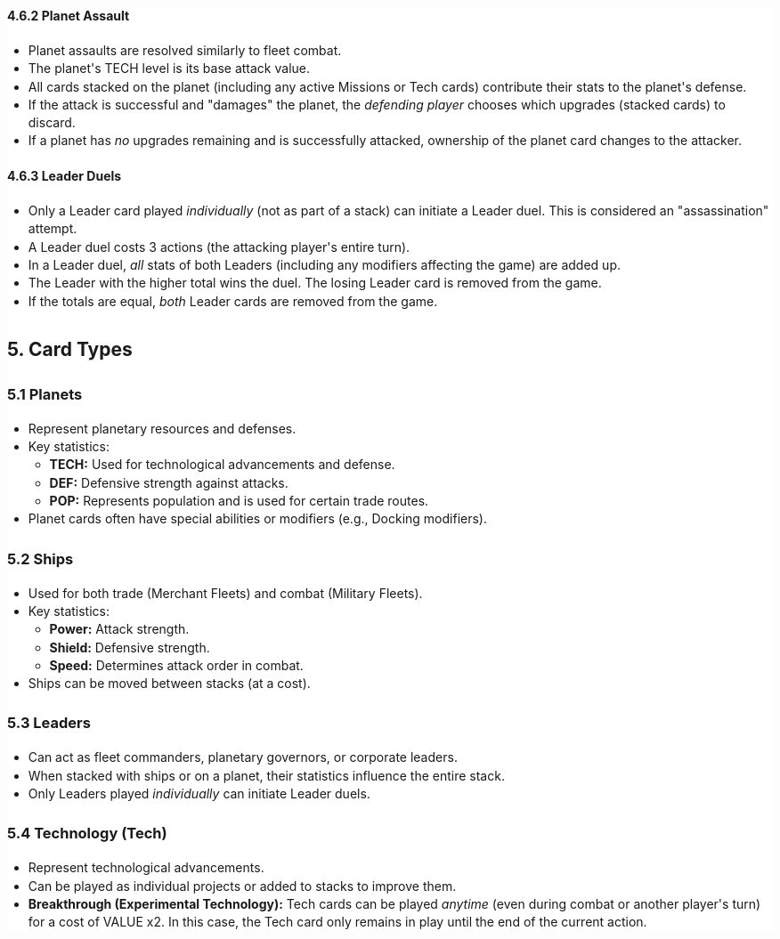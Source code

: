#### 4.6.2 Planet Assault <a name="planet-assault"></a>

*   Planet assaults are resolved similarly to fleet combat.
*   The planet's TECH level is its base attack value.
*   All cards stacked on the planet (including any active Missions or Tech cards) contribute their stats to the planet's defense.
*   If the attack is successful and "damages" the planet, the *defending player* chooses which upgrades (stacked cards) to discard.
*   If a planet has *no* upgrades remaining and is successfully attacked, ownership of the planet card changes to the attacker.

#### 4.6.3 Leader Duels <a name="leader-duels"></a>

*   Only a Leader card played *individually* (not as part of a stack) can initiate a Leader duel.  This is considered an "assassination" attempt.
*   A Leader duel costs 3 actions (the attacking player's entire turn).
*   In a Leader duel, *all* stats of both Leaders (including any modifiers affecting the game) are added up.
*   The Leader with the higher total wins the duel. The losing Leader card is removed from the game.
*   If the totals are equal, *both* Leader cards are removed from the game.

## 5. Card Types <a name="card-types"></a>

### 5.1 Planets <a name="planets"></a>

*   Represent planetary resources and defenses.
*   Key statistics:
    *   **TECH:**  Used for technological advancements and defense.
    *   **DEF:**  Defensive strength against attacks.
    *   **POP:**  Represents population and is used for certain trade routes.
*   Planet cards often have special abilities or modifiers (e.g., Docking modifiers).

### 5.2 Ships <a name="ships"></a>

*   Used for both trade (Merchant Fleets) and combat (Military Fleets).
*   Key statistics:
    *   **Power:** Attack strength.
    *   **Shield:** Defensive strength.
    *   **Speed:** Determines attack order in combat.
*   Ships can be moved between stacks (at a cost).

### 5.3 Leaders <a name="leaders"></a>

*   Can act as fleet commanders, planetary governors, or corporate leaders.
*   When stacked with ships or on a planet, their statistics influence the entire stack.
*   Only Leaders played *individually* can initiate Leader duels.

### 5.4 Technology (Tech) <a name="technology-tech"></a>

*   Represent technological advancements.
*   Can be played as individual projects or added to stacks to improve them.
*   **Breakthrough (Experimental Technology):** Tech cards can be played *anytime* (even during combat or another player's turn) for a cost of VALUE x2.  In this case, the Tech card only remains in play until the end of the current action.
